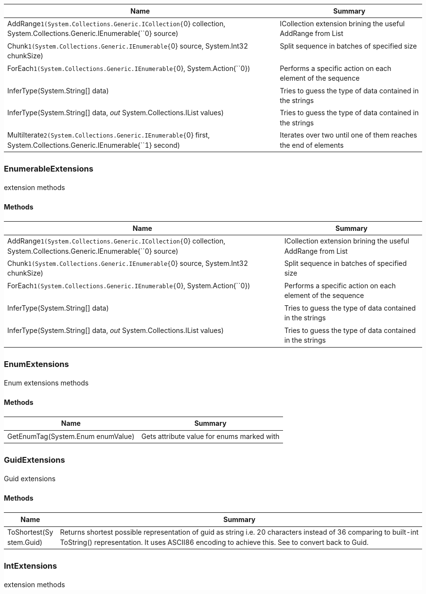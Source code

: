 |Name|Summary|
|----|-------|
|AddRange``1(System.Collections.Generic.ICollection{``0} collection, System.Collections.Generic.IEnumerable{``0} source)|ICollection extension brining the useful AddRange from List|
|Chunk``1(System.Collections.Generic.IEnumerable{``0} source, System.Int32 chunkSize)|Split sequence in batches of specified size|
|ForEach``1(System.Collections.Generic.IEnumerable{``0}, System.Action{``0})|Performs a specific action on each element of the sequence|
|InferType(System.String[] data)|Tries to guess the type of data contained in the strings|
|InferType(System.String[] data, *out* System.Collections.IList values)|Tries to guess the type of data contained in the strings|
|MultiIterate``2(System.Collections.Generic.IEnumerable{``0} first, System.Collections.Generic.IEnumerable{``1} second)|Iterates over two until one of them reaches the end of elements|
### EnumerableExtensions

extension methods

#### Methods

|Name|Summary|
|----|-------|
|AddRange``1(System.Collections.Generic.ICollection{``0} collection, System.Collections.Generic.IEnumerable{``0} source)|ICollection extension brining the useful AddRange from List|
|Chunk``1(System.Collections.Generic.IEnumerable{``0} source, System.Int32 chunkSize)|Split sequence in batches of specified size|
|ForEach``1(System.Collections.Generic.IEnumerable{``0}, System.Action{``0})|Performs a specific action on each element of the sequence|
|InferType(System.String[] data)|Tries to guess the type of data contained in the strings|
|InferType(System.String[] data, *out* System.Collections.IList values)|Tries to guess the type of data contained in the strings|
### EnumExtensions

Enum extensions methods

#### Methods

|Name|Summary|
|----|-------|
|GetEnumTag(System.Enum enumValue)|Gets attribute value for enums marked with|
### GuidExtensions

Guid extensions

#### Methods

|Name|Summary|
|----|-------|
|ToShortest(System.Guid)|Returns shortest possible representation of guid as string i.e. 20 characters instead of 36 comparing to built-int ToString() representation. It uses ASCII86 encoding to achieve this. See to convert back to Guid.|
### IntExtensions

extension methods
